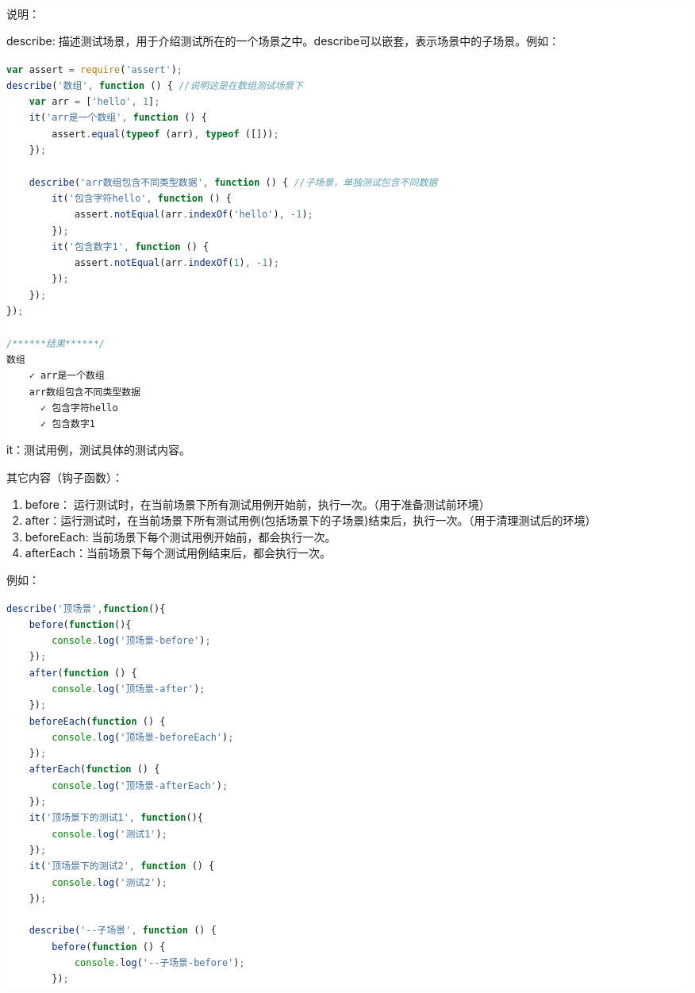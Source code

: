 说明：

describe: 描述测试场景，用于介绍测试所在的一个场景之中。describe可以嵌套，表示场景中的子场景。例如：

````javascript
var assert = require('assert');
describe('数组', function () { //说明这是在数组测试场景下
    var arr = ['hello', 1];
    it('arr是一个数组', function () {
        assert.equal(typeof (arr), typeof ([]));
    });

    describe('arr数组包含不同类型数据', function () { //子场景，单独测试包含不同数据
        it('包含字符hello', function () {
            assert.notEqual(arr.indexOf('hello'), -1);
        });
        it('包含数字1', function () {
            assert.notEqual(arr.indexOf(1), -1);
        });
    });
});

/******结果******/
数组
    ✓ arr是一个数组
    arr数组包含不同类型数据
      ✓ 包含字符hello
      ✓ 包含数字1
````



it：测试用例，测试具体的测试内容。

其它内容（钩子函数）：

1. before： 运行测试时，在当前场景下所有测试用例开始前，执行一次。（用于准备测试前环境）
2. after：运行测试时，在当前场景下所有测试用例(包括场景下的子场景)结束后，执行一次。（用于清理测试后的环境）
3. beforeEach: 当前场景下每个测试用例开始前，都会执行一次。
4. afterEach：当前场景下每个测试用例结束后，都会执行一次。

例如：

```javascript
describe('顶场景',function(){
    before(function(){
        console.log('顶场景-before');
    });
    after(function () {
        console.log('顶场景-after');
    });
    beforeEach(function () {
        console.log('顶场景-beforeEach');
    });
    afterEach(function () {
        console.log('顶场景-afterEach');
    });
    it('顶场景下的测试1', function(){
        console.log('测试1');
    });
    it('顶场景下的测试2', function () {
        console.log('测试2');
    });

    describe('--子场景', function () {
        before(function () {
            console.log('--子场景-before');
        });
```